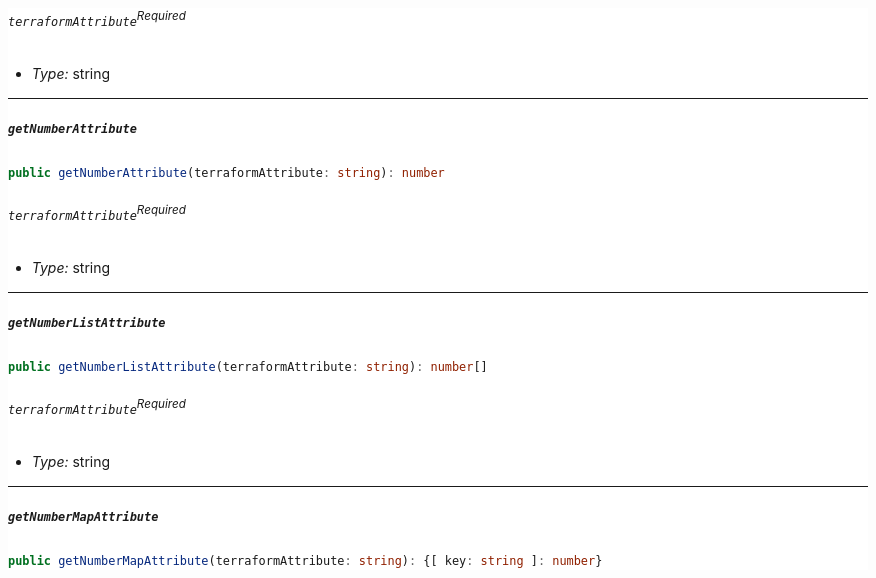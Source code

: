 ###### `terraformAttribute`<sup>Required</sup> <a name="terraformAttribute" id="@cdktf/provider-databricks.dataDatabricksAccountFederationPolicies.DataDatabricksAccountFederationPoliciesPoliciesOutputReference.getListAttribute.parameter.terraformAttribute"></a>

- *Type:* string

---

##### `getNumberAttribute` <a name="getNumberAttribute" id="@cdktf/provider-databricks.dataDatabricksAccountFederationPolicies.DataDatabricksAccountFederationPoliciesPoliciesOutputReference.getNumberAttribute"></a>

```typescript
public getNumberAttribute(terraformAttribute: string): number
```

###### `terraformAttribute`<sup>Required</sup> <a name="terraformAttribute" id="@cdktf/provider-databricks.dataDatabricksAccountFederationPolicies.DataDatabricksAccountFederationPoliciesPoliciesOutputReference.getNumberAttribute.parameter.terraformAttribute"></a>

- *Type:* string

---

##### `getNumberListAttribute` <a name="getNumberListAttribute" id="@cdktf/provider-databricks.dataDatabricksAccountFederationPolicies.DataDatabricksAccountFederationPoliciesPoliciesOutputReference.getNumberListAttribute"></a>

```typescript
public getNumberListAttribute(terraformAttribute: string): number[]
```

###### `terraformAttribute`<sup>Required</sup> <a name="terraformAttribute" id="@cdktf/provider-databricks.dataDatabricksAccountFederationPolicies.DataDatabricksAccountFederationPoliciesPoliciesOutputReference.getNumberListAttribute.parameter.terraformAttribute"></a>

- *Type:* string

---

##### `getNumberMapAttribute` <a name="getNumberMapAttribute" id="@cdktf/provider-databricks.dataDatabricksAccountFederationPolicies.DataDatabricksAccountFederationPoliciesPoliciesOutputReference.getNumberMapAttribute"></a>

```typescript
public getNumberMapAttribute(terraformAttribute: string): {[ key: string ]: number}
```
